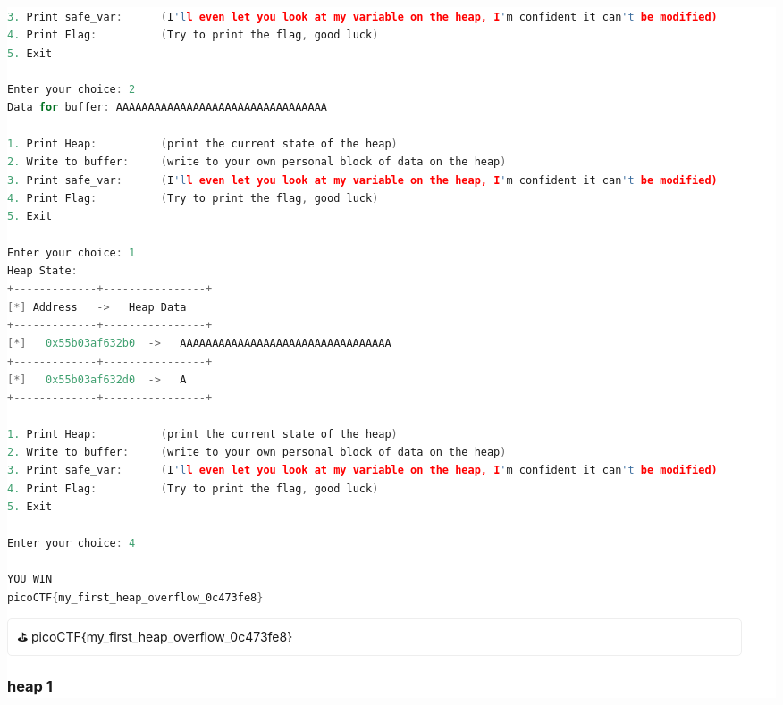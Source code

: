 ```c
3. Print safe_var:      (I'll even let you look at my variable on the heap, I'm confident it can't be modified)
4. Print Flag:          (Try to print the flag, good luck)
5. Exit

Enter your choice: 2
Data for buffer: AAAAAAAAAAAAAAAAAAAAAAAAAAAAAAAAA

1. Print Heap:          (print the current state of the heap)
2. Write to buffer:     (write to your own personal block of data on the heap)
3. Print safe_var:      (I'll even let you look at my variable on the heap, I'm confident it can't be modified)
4. Print Flag:          (Try to print the flag, good luck)
5. Exit

Enter your choice: 1
Heap State:
+-------------+----------------+
[*] Address   ->   Heap Data
+-------------+----------------+
[*]   0x55b03af632b0  ->   AAAAAAAAAAAAAAAAAAAAAAAAAAAAAAAAA
+-------------+----------------+
[*]   0x55b03af632d0  ->   A
+-------------+----------------+

1. Print Heap:          (print the current state of the heap)
2. Write to buffer:     (write to your own personal block of data on the heap)
3. Print safe_var:      (I'll even let you look at my variable on the heap, I'm confident it can't be modified)
4. Print Flag:          (Try to print the flag, good luck)
5. Exit

Enter your choice: 4

YOU WIN
picoCTF{my_first_heap_overflow_0c473fe8}
```

<aside style="padding: 10px; border-radius: 5px; border: 1px solid #eee; background-color: transparent; width: 800px;">
⛳ picoCTF{my_first_heap_overflow_0c473fe8}

</aside>

### heap 1
